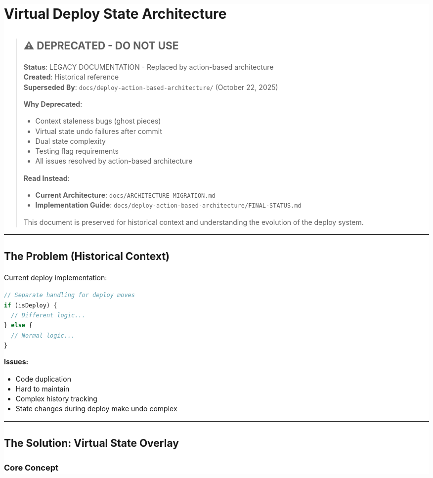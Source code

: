 # Virtual Deploy State Architecture

> ## ⚠️ DEPRECATED - DO NOT USE
>
> **Status**: LEGACY DOCUMENTATION - Replaced by action-based architecture  
> **Created**: Historical reference  
> **Superseded By**: `docs/deploy-action-based-architecture/` (October 22, 2025)
>
> **Why Deprecated**:
>
> - Context staleness bugs (ghost pieces)
> - Virtual state undo failures after commit
> - Dual state complexity
> - Testing flag requirements
> - All issues resolved by action-based architecture
>
> **Read Instead**:
>
> - **Current Architecture**: `docs/ARCHITECTURE-MIGRATION.md`
> - **Implementation Guide**:
>   `docs/deploy-action-based-architecture/FINAL-STATUS.md`
>
> This document is preserved for historical context and understanding the
> evolution of the deploy system.

---

## The Problem (Historical Context)

Current deploy implementation:

```typescript
// Separate handling for deploy moves
if (isDeploy) {
  // Different logic...
} else {
  // Normal logic...
}
```

**Issues:**

- Code duplication
- Hard to maintain
- Complex history tracking
- State changes during deploy make undo complex

---

## The Solution: Virtual State Overlay

### Core Concept
